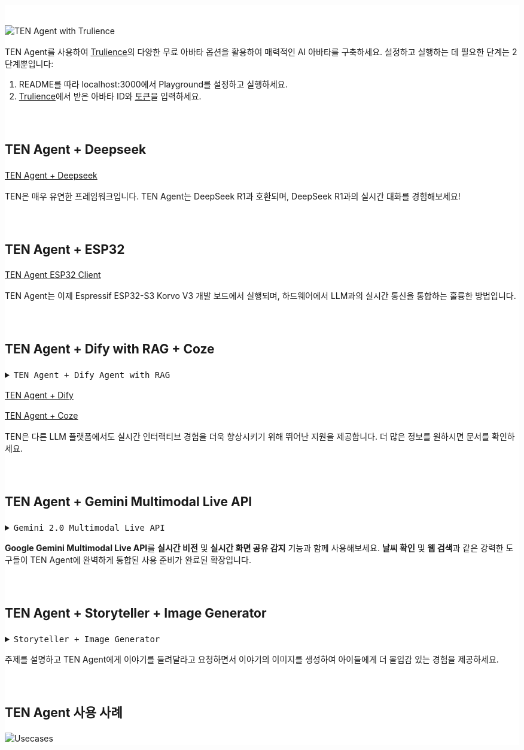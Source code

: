   <br>
  <picture>

  ![TEN Agent with Trulience](https://github.com/TEN-framework/docs/blob/main/assets/gif/ten-trulience.gif?raw=true)

  </picture>

</details>

TEN Agent를 사용하여 [Trulience](https://trulience.com)의 다양한 무료 아바타 옵션을 활용하여 매력적인 AI 아바타를 구축하세요. 설정하고 실행하는 데 필요한 단계는 2단계뿐입니다:

1. README를 따라 localhost:3000에서 Playground를 설정하고 실행하세요.
2. [Trulience](https://trulience.com)에서 받은 아바타 ID와 [토큰](https://trulience.com/docs#/authentication/jwt-tokens/jwt-tokens?id=use-your-custom-userid)을 입력하세요.

<br>

<h2>TEN Agent + Deepseek</h2>

[TEN Agent + Deepseek](https://ten-framework.medium.com/deepgram-deepseek-fish-audio-build-your-own-voice-assistant-with-ten-agent-d3ee65faabe8)

TEN은 매우 유연한 프레임워크입니다. TEN Agent는 DeepSeek R1과 호환되며, DeepSeek R1과의 실시간 대화를 경험해보세요!

<br>
<h2>TEN Agent + ESP32</h2>

[TEN Agent ESP32 Client](https://github.com/TEN-framework/TEN-Agent/tree/main/esp32-client)

TEN Agent는 이제 Espressif ESP32-S3 Korvo V3 개발 보드에서 실행되며, 하드웨어에서 LLM과의 실시간 통신을 통합하는 훌륭한 방법입니다.

<br>
<h2>TEN Agent + Dify with RAG + Coze</h2>

<details><summary><kbd>TEN Agent + Dify Agent with RAG</kbd></summary></details>

  [TEN Agent + Dify](https://doc.theten.ai/ten-agent/quickstart-1/use-cases/run_va/run_dify)  

  [TEN Agent + Coze](https://doc.theten.ai/ten-agent/quickstart-1/use-cases/run_va/run_coze)  

TEN은 다른 LLM 플랫폼에서도 실시간 인터랙티브 경험을 더욱 향상시키기 위해 뛰어난 지원을 제공합니다. 더 많은 정보를 원하시면 문서를 확인하세요.

<br>
<h2>TEN Agent + Gemini Multimodal Live API</h2>

<details><summary><kbd>Gemini 2.0 Multimodal Live API</kbd></summary></details>

**Google Gemini Multimodal Live API**를 **실시간 비전** 및 **실시간 화면 공유 감지** 기능과 함께 사용해보세요. **날씨 확인** 및 **웹 검색**과 같은 강력한 도구들이 TEN Agent에 완벽하게 통합된 사용 준비가 완료된 확장입니다.

<br>
<h2>TEN Agent + Storyteller + Image Generator</h2>

<details><summary><kbd>Storyteller + Image Generator</kbd></summary></details>

주제를 설명하고 TEN Agent에게 이야기를 들려달라고 요청하면서 이야기의 이미지를 생성하여 아이들에게 더 몰입감 있는 경험을 제공하세요.

<br>
<h2>TEN Agent 사용 사례</h2>

![Usecases](https://github.com/TEN-framework/docs/blob/main/assets/jpg/usecases.jpg?raw=true)
